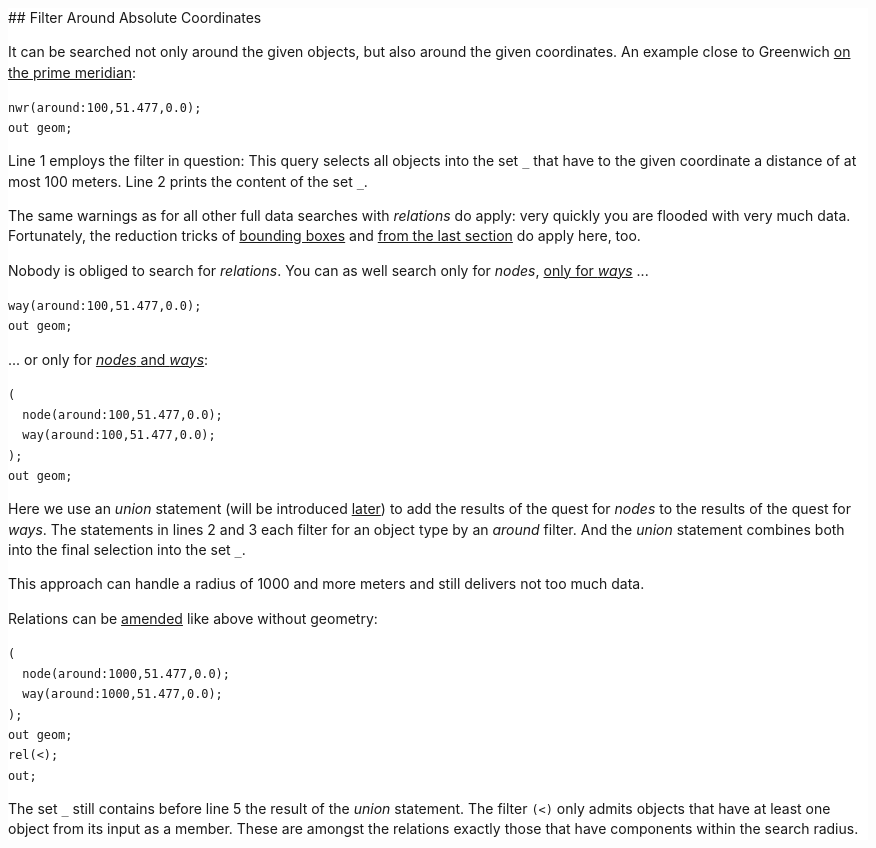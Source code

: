 <a name="absolute_around"/>
## Filter Around Absolute Coordinates

It can be searched not only around the given objects, but also around the given coordinates.
An example close to Greenwich [on the prime meridian](https://overpass-turbo.eu/?lat=51.477&lon=0.0&zoom=15&Q=CGI_STUB):

    nwr(around:100,51.477,0.0);
    out geom;

Line 1 employs the filter in question:
This query selects all objects into the set `_`
that have to the given coordinate a distance of at most 100 meters.
Line 2 prints the content of the set `_`.

The same warnings as for all other full data searches with _relations_ do apply:
very quickly you are flooded with very much data.
Fortunately, the reduction tricks of [bounding boxes](osm_types.md#full) and [from the last section](#around) do apply here, too.

Nobody is obliged to search for _relations_.
You can as well search only for _nodes_, [only for _ways_](https://overpass-turbo.eu/?lat=51.477&lon=0.0&zoom=15&Q=CGI_STUB) ...

    way(around:100,51.477,0.0);
    out geom;

... or only for [_nodes_ and _ways_](https://overpass-turbo.eu/?lat=51.477&lon=0.0&zoom=15&Q=CGI_STUB):

    (
      node(around:100,51.477,0.0);
      way(around:100,51.477,0.0);
    );
    out geom;

Here we use an _union_ statement (will be introduced [later](../criteria/union.md#union))
to add the results of the quest for _nodes_ to the results of the quest for _ways_.
The statements in lines 2 and 3 each filter for an object type by an _around_ filter.
And the _union_ statement combines both into the final selection into the set `_`.

This approach can handle a radius of 1000 and more meters
and still delivers not too much data.

Relations can be [amended](https://overpass-turbo.eu/?lat=51.477&lon=0.0&zoom=15&Q=CGI_STUB) like above without geometry:

    (
      node(around:1000,51.477,0.0);
      way(around:1000,51.477,0.0);
    );
    out geom;
    rel(<);
    out;

The set `_` still contains before line 5 the result of the _union_ statement.
The filter `(<)` only admits objects
that have at least one object from its input as a member.
These are amongst the relations exactly those that have components within the search radius.
